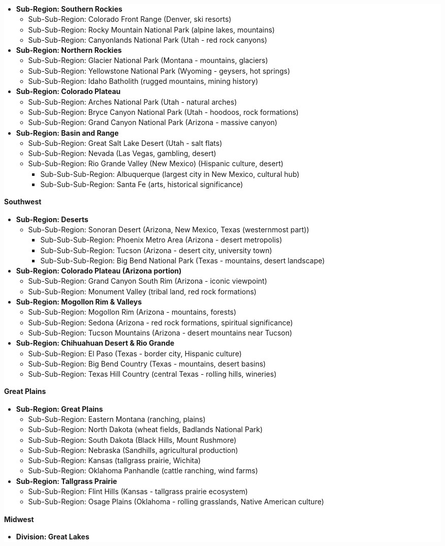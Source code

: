 - **Sub-Region: Southern Rockies**
  - Sub-Sub-Region: Colorado Front Range (Denver, ski resorts)
  - Sub-Sub-Region: Rocky Mountain National Park (alpine lakes, mountains)
  - Sub-Sub-Region: Canyonlands National Park (Utah - red rock canyons)
- **Sub-Region: Northern Rockies**
  - Sub-Sub-Region: Glacier National Park (Montana - mountains, glaciers)
  - Sub-Sub-Region: Yellowstone National Park (Wyoming - geysers, hot springs)
  - Sub-Sub-Region: Idaho Batholith (rugged mountains, mining history)
- **Sub-Region: Colorado Plateau**
  - Sub-Sub-Region: Arches National Park (Utah - natural arches)
  - Sub-Sub-Region: Bryce Canyon National Park (Utah - hoodoos, rock formations)
  - Sub-Sub-Region: Grand Canyon National Park (Arizona - massive canyon)
- **Sub-Region: Basin and Range**
  - Sub-Sub-Region: Great Salt Lake Desert (Utah - salt flats)
  - Sub-Sub-Region: Nevada (Las Vegas, gambling, desert)
  - Sub-Sub-Region: Rio Grande Valley (New Mexico) (Hispanic culture, desert)
    - Sub-Sub-Sub-Region: Albuquerque (largest city in New Mexico, cultural hub)
    - Sub-Sub-Sub-Region: Santa Fe (arts, historical significance)

**Southwest**

- **Sub-Region: Deserts**
  - Sub-Sub-Region: Sonoran Desert (Arizona, New Mexico, Texas (westernmost part))
    - Sub-Sub-Sub-Region: Phoenix Metro Area (Arizona - desert metropolis)
    - Sub-Sub-Sub-Region: Tucson (Arizona - desert city, university town)
    - Sub-Sub-Sub-Region: Big Bend National Park (Texas - mountains, desert landscape)
- **Sub-Region: Colorado Plateau (Arizona portion)**
  - Sub-Sub-Region: Grand Canyon South Rim (Arizona - iconic viewpoint)
  - Sub-Sub-Region: Monument Valley (tribal land, red rock formations)
- **Sub-Region: Mogollon Rim & Valleys**
  - Sub-Sub-Region: Mogollon Rim (Arizona - mountains, forests)
  - Sub-Sub-Region: Sedona (Arizona - red rock formations, spiritual significance)
  - Sub-Sub-Region: Tucson Mountains (Arizona - desert mountains near Tucson)
- **Sub-Region: Chihuahuan Desert & Rio Grande**
  - Sub-Sub-Region: El Paso (Texas - border city, Hispanic culture)
  - Sub-Sub-Region: Big Bend Country (Texas - mountains, desert basins)
  - Sub-Sub-Region: Texas Hill Country (central Texas - rolling hills, wineries)

**Great Plains**

- **Sub-Region: Great Plains**
  - Sub-Sub-Region: Eastern Montana (ranching, plains)
  - Sub-Sub-Region: North Dakota (wheat fields, Badlands National Park)
  - Sub-Sub-Region: South Dakota (Black Hills, Mount Rushmore)
  - Sub-Sub-Region: Nebraska (Sandhills, agricultural production)
  - Sub-Sub-Region: Kansas (tallgrass prairie, Wichita)
  - Sub-Sub-Region: Oklahoma Panhandle (cattle ranching, wind farms)
- **Sub-Region: Tallgrass Prairie**
  - Sub-Sub-Region: Flint Hills (Kansas - tallgrass prairie ecosystem)
  - Sub-Sub-Region: Osage Plains (Oklahoma - rolling grasslands, Native American culture)

**Midwest**

- **Division: Great Lakes**
